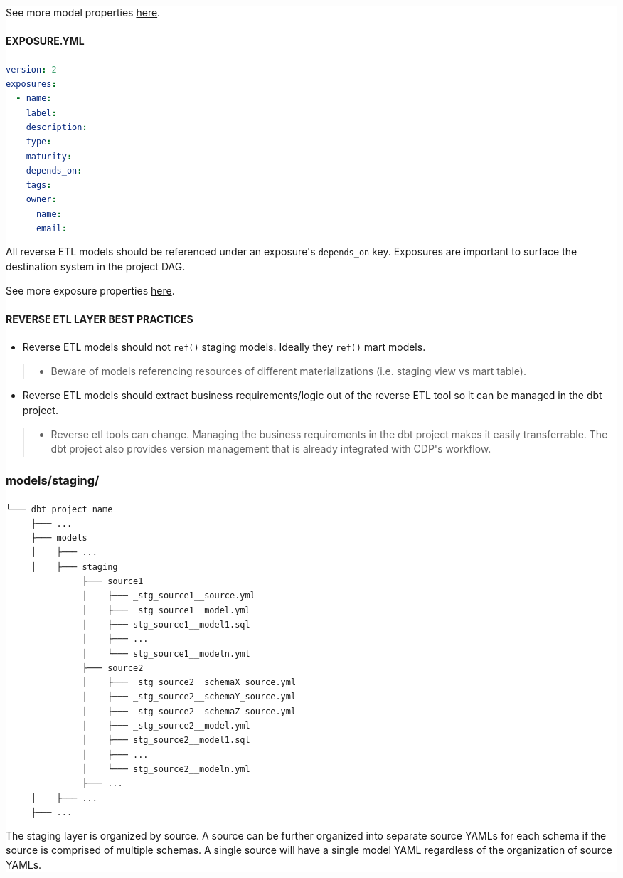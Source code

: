 See more model properties [here](https://docs.getdbt.com/reference/model-properties).

#### EXPOSURE.YML
```yml
version: 2
exposures:
  - name:
    label:
    description:
    type:
    maturity:
    depends_on:
    tags:
    owner:
      name:
      email: 
```
All reverse ETL models should be referenced under an exposure's `depends_on` key. Exposures are important to surface the destination system in the project DAG. 

See more exposure properties [here](https://docs.getdbt.com/reference/exposure-properties).

#### REVERSE ETL LAYER BEST PRACTICES
- Reverse ETL models should not `ref()` staging models. Ideally they `ref()` mart models.
>  - Beware of models referencing resources of different materializations (i.e. staging view vs mart table).
- Reverse ETL models should extract business requirements/logic out of the reverse ETL tool so it can be managed in the dbt project.
>  - Reverse etl tools can change. Managing the business requirements in the dbt project makes it easily transferrable. The dbt project also provides version management that is already integrated with CDP's workflow.

### models/staging/
```
└─── dbt_project_name
     ├─── ...
     ├─── models
     │    ├─── ...
     │    ├─── staging
               ├─── source1
               │    ├─── _stg_source1__source.yml
               │    ├─── _stg_source1__model.yml
               │    ├─── stg_source1__model1.sql
               │    ├─── ...
               │    └─── stg_source1__modeln.yml
               ├─── source2
               │    ├─── _stg_source2__schemaX_source.yml
               │    ├─── _stg_source2__schemaY_source.yml
               │    ├─── _stg_source2__schemaZ_source.yml
               │    ├─── _stg_source2__model.yml
               │    ├─── stg_source2__model1.sql
               │    ├─── ...
               │    └─── stg_source2__modeln.yml
               ├─── ...
     │    ├─── ...
     ├─── ...
```
The staging layer is organized by source. A source can be further organized into separate source YAMLs for each schema if the source is comprised of multiple schemas. A single source will have a single model YAML regardless of the organization of source YAMLs.
